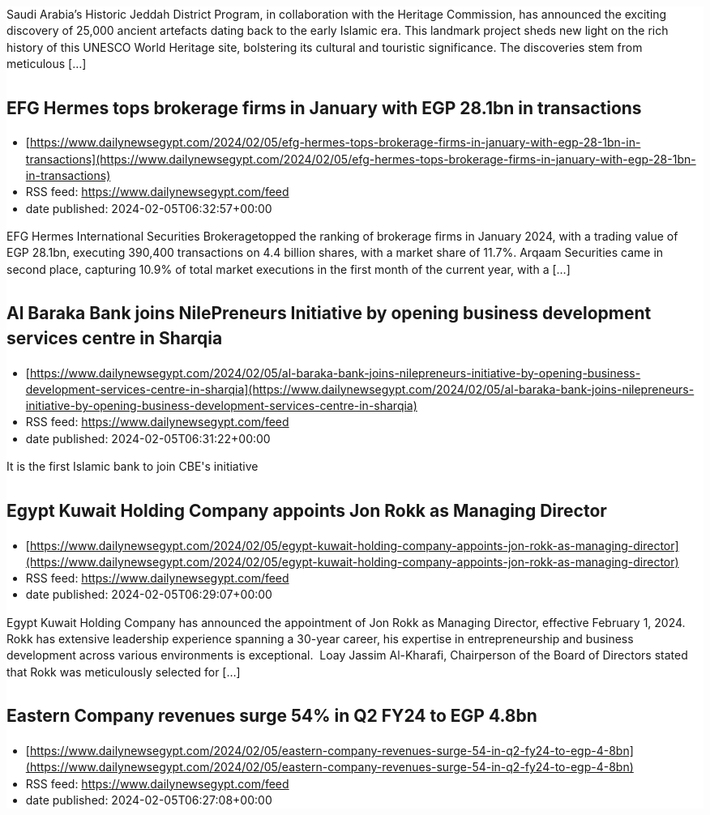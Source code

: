 Saudi Arabia&#8217;s Historic Jeddah District Program, in collaboration with the Heritage Commission, has announced the exciting discovery of 25,000 ancient artefacts dating back to the early Islamic era. This landmark project sheds new light on the rich history of this UNESCO World Heritage site, bolstering its cultural and touristic significance. The discoveries stem from meticulous [&#8230;]

## EFG Hermes tops brokerage firms in January with EGP 28.1bn in transactions
 - [https://www.dailynewsegypt.com/2024/02/05/efg-hermes-tops-brokerage-firms-in-january-with-egp-28-1bn-in-transactions](https://www.dailynewsegypt.com/2024/02/05/efg-hermes-tops-brokerage-firms-in-january-with-egp-28-1bn-in-transactions)
 - RSS feed: https://www.dailynewsegypt.com/feed
 - date published: 2024-02-05T06:32:57+00:00

EFG Hermes International Securities Brokeragetopped the ranking of brokerage firms in January 2024, with a trading value of EGP 28.1bn, executing 390,400 transactions on 4.4 billion shares, with a market share of 11.7%. Arqaam Securities came in second place, capturing 10.9% of total market executions in the first month of the current year, with a [&#8230;]

## Al Baraka Bank joins NilePreneurs Initiative by opening business development services centre in Sharqia
 - [https://www.dailynewsegypt.com/2024/02/05/al-baraka-bank-joins-nilepreneurs-initiative-by-opening-business-development-services-centre-in-sharqia](https://www.dailynewsegypt.com/2024/02/05/al-baraka-bank-joins-nilepreneurs-initiative-by-opening-business-development-services-centre-in-sharqia)
 - RSS feed: https://www.dailynewsegypt.com/feed
 - date published: 2024-02-05T06:31:22+00:00

It is the first Islamic bank to join CBE's initiative

## Egypt Kuwait Holding Company appoints Jon Rokk as Managing Director
 - [https://www.dailynewsegypt.com/2024/02/05/egypt-kuwait-holding-company-appoints-jon-rokk-as-managing-director](https://www.dailynewsegypt.com/2024/02/05/egypt-kuwait-holding-company-appoints-jon-rokk-as-managing-director)
 - RSS feed: https://www.dailynewsegypt.com/feed
 - date published: 2024-02-05T06:29:07+00:00

Egypt Kuwait Holding Company has announced the appointment of Jon Rokk as Managing Director, effective February 1, 2024.&#160; Rokk has extensive leadership experience spanning a 30-year career, his expertise in entrepreneurship and business development across various environments is exceptional.&#160; Loay Jassim Al-Kharafi, Chairperson of the Board of Directors stated that Rokk was meticulously selected for [&#8230;]

## Eastern Company revenues surge 54% in Q2 FY24 to EGP 4.8bn
 - [https://www.dailynewsegypt.com/2024/02/05/eastern-company-revenues-surge-54-in-q2-fy24-to-egp-4-8bn](https://www.dailynewsegypt.com/2024/02/05/eastern-company-revenues-surge-54-in-q2-fy24-to-egp-4-8bn)
 - RSS feed: https://www.dailynewsegypt.com/feed
 - date published: 2024-02-05T06:27:08+00:00
